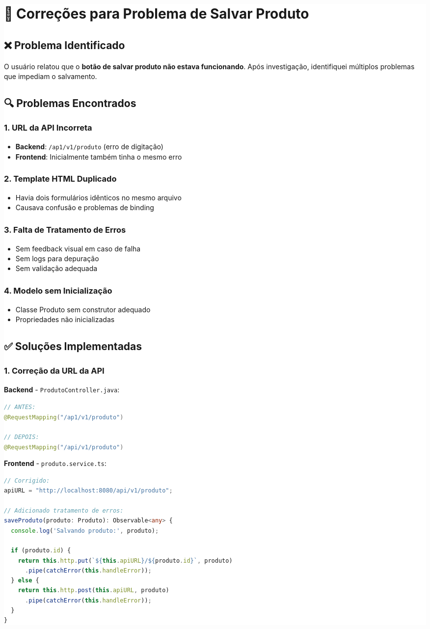 # 🔧 Correções para Problema de Salvar Produto

## ❌ Problema Identificado

O usuário relatou que o **botão de salvar produto não estava funcionando**. Após investigação, identifiquei múltiplos problemas que impediam o salvamento.

## 🔍 Problemas Encontrados

### 1. **URL da API Incorreta**
- **Backend**: `/ap1/v1/produto` (erro de digitação)
- **Frontend**: Inicialmente também tinha o mesmo erro

### 2. **Template HTML Duplicado**
- Havia dois formulários idênticos no mesmo arquivo
- Causava confusão e problemas de binding

### 3. **Falta de Tratamento de Erros**
- Sem feedback visual em caso de falha
- Sem logs para depuração
- Sem validação adequada

### 4. **Modelo sem Inicialização**
- Classe Produto sem construtor adequado
- Propriedades não inicializadas

## ✅ Soluções Implementadas

### 1. **Correção da URL da API**

**Backend** - `ProdutoController.java`:
```java
// ANTES:
@RequestMapping("/ap1/v1/produto")

// DEPOIS:
@RequestMapping("/api/v1/produto")
```

**Frontend** - `produto.service.ts`:
```typescript
// Corrigido:
apiURL = "http://localhost:8080/api/v1/produto";

// Adicionado tratamento de erros:
saveProduto(produto: Produto): Observable<any> {
  console.log('Salvando produto:', produto);
  
  if (produto.id) {
    return this.http.put(`${this.apiURL}/${produto.id}`, produto)
      .pipe(catchError(this.handleError));
  } else {
    return this.http.post(this.apiURL, produto)
      .pipe(catchError(this.handleError));
  }
}
```

